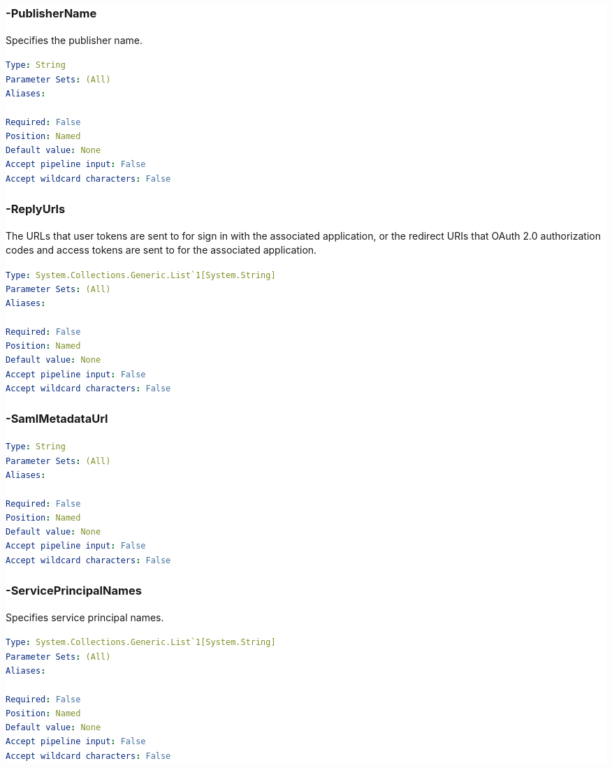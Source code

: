 ### -PublisherName
Specifies the publisher name.

```yaml
Type: String
Parameter Sets: (All)
Aliases: 

Required: False
Position: Named
Default value: None
Accept pipeline input: False
Accept wildcard characters: False
```

### -ReplyUrls
The URLs that user tokens are sent to for sign in with the associated application, or the redirect URIs that OAuth 2.0 authorization codes and access tokens are sent to for the associated application.


```yaml
Type: System.Collections.Generic.List`1[System.String]
Parameter Sets: (All)
Aliases: 

Required: False
Position: Named
Default value: None
Accept pipeline input: False
Accept wildcard characters: False
```

### -SamlMetadataUrl
```yaml
Type: String
Parameter Sets: (All)
Aliases: 

Required: False
Position: Named
Default value: None
Accept pipeline input: False
Accept wildcard characters: False
```

### -ServicePrincipalNames
Specifies service principal names.

```yaml
Type: System.Collections.Generic.List`1[System.String]
Parameter Sets: (All)
Aliases: 

Required: False
Position: Named
Default value: None
Accept pipeline input: False
Accept wildcard characters: False
```
